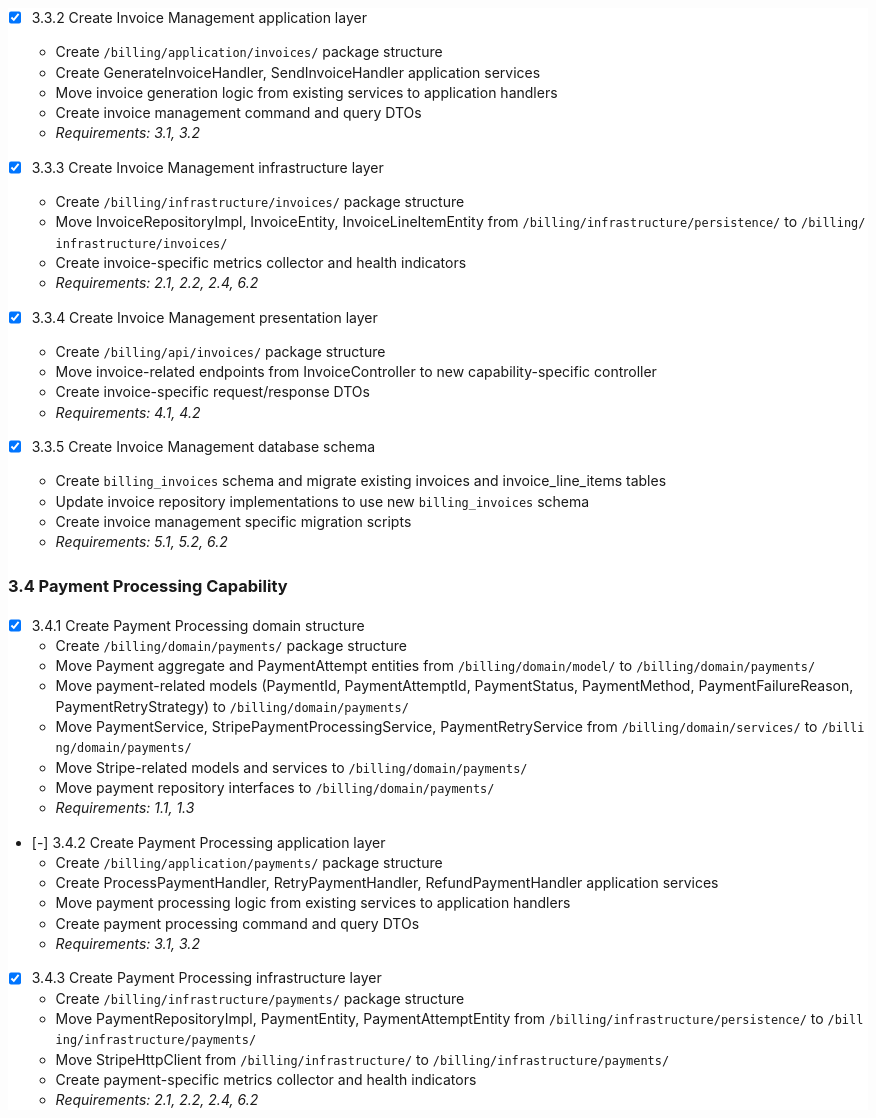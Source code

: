 - [x] 3.3.2 Create Invoice Management application layer
  - Create `/billing/application/invoices/` package structure
  - Create GenerateInvoiceHandler, SendInvoiceHandler application services
  - Move invoice generation logic from existing services to application handlers
  - Create invoice management command and query DTOs
  - _Requirements: 3.1, 3.2_

- [x] 3.3.3 Create Invoice Management infrastructure layer
  - Create `/billing/infrastructure/invoices/` package structure
  - Move InvoiceRepositoryImpl, InvoiceEntity, InvoiceLineItemEntity from `/billing/infrastructure/persistence/` to `/billing/infrastructure/invoices/`
  - Create invoice-specific metrics collector and health indicators
  - _Requirements: 2.1, 2.2, 2.4, 6.2_

- [x] 3.3.4 Create Invoice Management presentation layer
  - Create `/billing/api/invoices/` package structure
  - Move invoice-related endpoints from InvoiceController to new capability-specific controller
  - Create invoice-specific request/response DTOs
  - _Requirements: 4.1, 4.2_

- [x] 3.3.5 Create Invoice Management database schema
  - Create `billing_invoices` schema and migrate existing invoices and invoice_line_items tables
  - Update invoice repository implementations to use new `billing_invoices` schema
  - Create invoice management specific migration scripts
  - _Requirements: 5.1, 5.2, 6.2_

### 3.4 Payment Processing Capability

- [x] 3.4.1 Create Payment Processing domain structure
  - Create `/billing/domain/payments/` package structure
  - Move Payment aggregate and PaymentAttempt entities from `/billing/domain/model/` to `/billing/domain/payments/`
  - Move payment-related models (PaymentId, PaymentAttemptId, PaymentStatus, PaymentMethod, PaymentFailureReason, PaymentRetryStrategy) to `/billing/domain/payments/`
  - Move PaymentService, StripePaymentProcessingService, PaymentRetryService from `/billing/domain/services/` to `/billing/domain/payments/`
  - Move Stripe-related models and services to `/billing/domain/payments/`
  - Move payment repository interfaces to `/billing/domain/payments/`
  - _Requirements: 1.1, 1.3_

- [-] 3.4.2 Create Payment Processing application layer
  - Create `/billing/application/payments/` package structure
  - Create ProcessPaymentHandler, RetryPaymentHandler, RefundPaymentHandler application services
  - Move payment processing logic from existing services to application handlers
  - Create payment processing command and query DTOs
  - _Requirements: 3.1, 3.2_

- [x] 3.4.3 Create Payment Processing infrastructure layer
  - Create `/billing/infrastructure/payments/` package structure
  - Move PaymentRepositoryImpl, PaymentEntity, PaymentAttemptEntity from `/billing/infrastructure/persistence/` to `/billing/infrastructure/payments/`
  - Move StripeHttpClient from `/billing/infrastructure/` to `/billing/infrastructure/payments/`
  - Create payment-specific metrics collector and health indicators
  - _Requirements: 2.1, 2.2, 2.4, 6.2_

